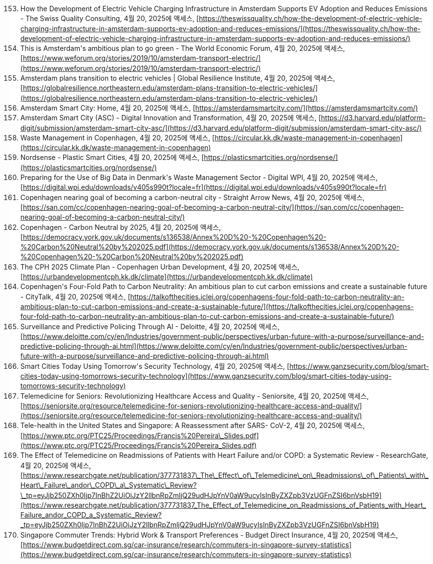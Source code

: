 153. How the Development of Electric Vehicle Charging Infrastructure in Amsterdam Supports EV Adoption and Reduces Emissions \- The Swiss Quality Consulting, 4월 20, 2025에 액세스, [https://theswissquality.ch/how-the-development-of-electric-vehicle-charging-infrastructure-in-amsterdam-supports-ev-adoption-and-reduces-emissions/](https://theswissquality.ch/how-the-development-of-electric-vehicle-charging-infrastructure-in-amsterdam-supports-ev-adoption-and-reduces-emissions/)  
154. This is Amsterdam's ambitious plan to go green \- The World Economic Forum, 4월 20, 2025에 액세스, [https://www.weforum.org/stories/2019/10/amsterdam-transport-electric/](https://www.weforum.org/stories/2019/10/amsterdam-transport-electric/)  
155. Amsterdam plans transition to electric vehicles | Global Resilience Institute, 4월 20, 2025에 액세스, [https://globalresilience.northeastern.edu/amsterdam-plans-transition-to-electric-vehicles/](https://globalresilience.northeastern.edu/amsterdam-plans-transition-to-electric-vehicles/)  
156. Amsterdam Smart City: Home, 4월 20, 2025에 액세스, [https://amsterdamsmartcity.com/](https://amsterdamsmartcity.com/)  
157. Amsterdam Smart City (ASC) \- Digital Innovation and Transformation, 4월 20, 2025에 액세스, [https://d3.harvard.edu/platform-digit/submission/amsterdam-smart-city-asc/](https://d3.harvard.edu/platform-digit/submission/amsterdam-smart-city-asc/)  
158. Waste Management in Copenhagen, 4월 20, 2025에 액세스, [https://circular.kk.dk/waste-management-in-copenhagen](https://circular.kk.dk/waste-management-in-copenhagen)  
159. Nordsense \- Plastic Smart Cities, 4월 20, 2025에 액세스, [https://plasticsmartcities.org/nordsense/](https://plasticsmartcities.org/nordsense/)  
160. Preparing for the Use of Big Data in Denmark's Waste Management Sector \- Digital WPI, 4월 20, 2025에 액세스, [https://digital.wpi.edu/downloads/v405s990t?locale=fr](https://digital.wpi.edu/downloads/v405s990t?locale=fr)  
161. Copenhagen nearing goal of becoming a carbon-neutral city \- Straight Arrow News, 4월 20, 2025에 액세스, [https://san.com/cc/copenhagen-nearing-goal-of-becoming-a-carbon-neutral-city/](https://san.com/cc/copenhagen-nearing-goal-of-becoming-a-carbon-neutral-city/)  
162. Copenhagen \- Carbon Neutral by 2025, 4월 20, 2025에 액세스, [https://democracy.york.gov.uk/documents/s136538/Annex%20D%20-%20Copenhagen%20-%20Carbon%20Neutral%20by%202025.pdf](https://democracy.york.gov.uk/documents/s136538/Annex%20D%20-%20Copenhagen%20-%20Carbon%20Neutral%20by%202025.pdf)  
163. The CPH 2025 Climate Plan \- Copenhagen Urban Development, 4월 20, 2025에 액세스, [https://urbandevelopmentcph.kk.dk/climate](https://urbandevelopmentcph.kk.dk/climate)  
164. Copenhagen's Four-Fold Path to Carbon Neutrality: An ambitious plan to cut carbon emissions and create a sustainable future \- CityTalk, 4월 20, 2025에 액세스, [https://talkofthecities.iclei.org/copenhagens-four-fold-path-to-carbon-neutrality-an-ambitious-plan-to-cut-carbon-emissions-and-create-a-sustainable-future/](https://talkofthecities.iclei.org/copenhagens-four-fold-path-to-carbon-neutrality-an-ambitious-plan-to-cut-carbon-emissions-and-create-a-sustainable-future/)  
165. Surveillance and Predictive Policing Through AI \- Deloitte, 4월 20, 2025에 액세스, [https://www.deloitte.com/cy/en/Industries/government-public/perspectives/urban-future-with-a-purpose/surveillance-and-predictive-policing-through-ai.html](https://www.deloitte.com/cy/en/Industries/government-public/perspectives/urban-future-with-a-purpose/surveillance-and-predictive-policing-through-ai.html)  
166. Smart Cities Today Using Tomorrow's Security Technology, 4월 20, 2025에 액세스, [https://www.ganzsecurity.com/blog/smart-cities-today-using-tomorrows-security-technology](https://www.ganzsecurity.com/blog/smart-cities-today-using-tomorrows-security-technology)  
167. Telemedicine for Seniors: Revolutionizing Healthcare Access and Quality \- Seniorsite, 4월 20, 2025에 액세스, [https://seniorsite.org/resource/telemedicine-for-seniors-revolutionizing-healthcare-access-and-quality/](https://seniorsite.org/resource/telemedicine-for-seniors-revolutionizing-healthcare-access-and-quality/)  
168. Tele-health in the United States and Singapore: A Reassessment after SARS- CoV-2, 4월 20, 2025에 액세스, [https://www.ptc.org/PTC25/Proceedings/Francis%20Pereira\_Slides.pdf](https://www.ptc.org/PTC25/Proceedings/Francis%20Pereira_Slides.pdf)  
169. The Effect of Telemedicine on Readmissions of Patients with Heart Failure and/or COPD: a Systematic Review \- ResearchGate, 4월 20, 2025에 액세스, [https://www.researchgate.net/publication/377731837\_The\_Effect\_of\_Telemedicine\_on\_Readmissions\_of\_Patients\_with\_Heart\_Failure\_andor\_COPD\_a\_Systematic\_Review?\_tp=eyJjb250ZXh0Ijp7InBhZ2UiOiJzY2llbnRpZmljQ29udHJpYnV0aW9ucyIsInByZXZpb3VzUGFnZSI6bnVsbH19](https://www.researchgate.net/publication/377731837_The_Effect_of_Telemedicine_on_Readmissions_of_Patients_with_Heart_Failure_andor_COPD_a_Systematic_Review?_tp=eyJjb250ZXh0Ijp7InBhZ2UiOiJzY2llbnRpZmljQ29udHJpYnV0aW9ucyIsInByZXZpb3VzUGFnZSI6bnVsbH19)  
170. Singapore Commuter Trends: Hybrid Work & Transport Preferences \- Budget Direct Insurance, 4월 20, 2025에 액세스, [https://www.budgetdirect.com.sg/car-insurance/research/commuters-in-singapore-survey-statistics](https://www.budgetdirect.com.sg/car-insurance/research/commuters-in-singapore-survey-statistics)  
